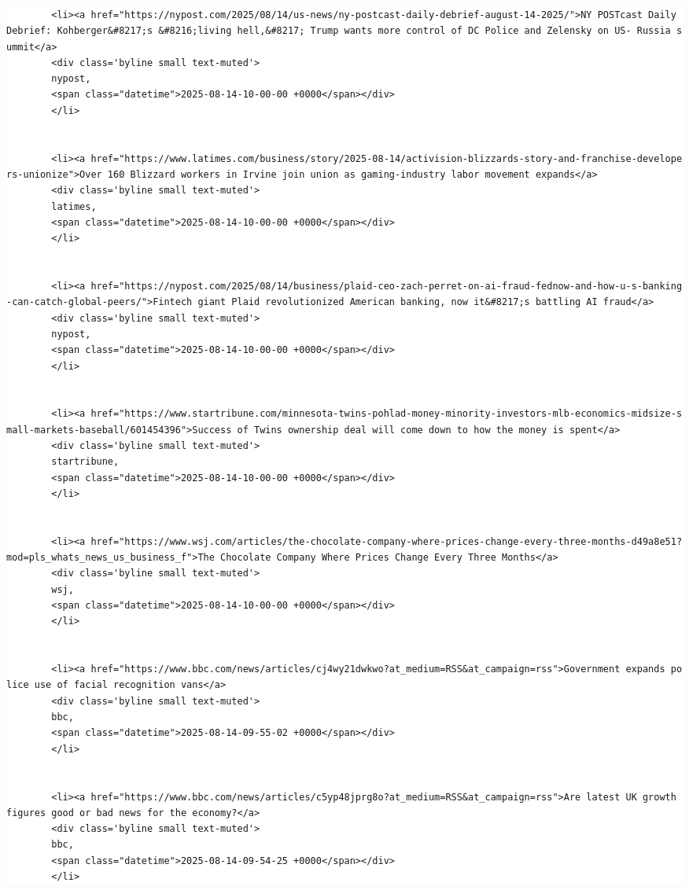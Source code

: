 
            <li><a href="https://nypost.com/2025/08/14/us-news/ny-postcast-daily-debrief-august-14-2025/">NY POSTcast Daily Debrief: Kohberger&#8217;s &#8216;living hell,&#8217; Trump wants more control of DC Police and Zelensky on US- Russia summit</a>
            <div class='byline small text-muted'>
            nypost, 
            <span class="datetime">2025-08-14-10-00-00 +0000</span></div>
            </li>
        

            <li><a href="https://www.latimes.com/business/story/2025-08-14/activision-blizzards-story-and-franchise-developers-unionize">Over 160 Blizzard workers in Irvine join union as gaming-industry labor movement expands</a>
            <div class='byline small text-muted'>
            latimes, 
            <span class="datetime">2025-08-14-10-00-00 +0000</span></div>
            </li>
        

            <li><a href="https://nypost.com/2025/08/14/business/plaid-ceo-zach-perret-on-ai-fraud-fednow-and-how-u-s-banking-can-catch-global-peers/">Fintech giant Plaid revolutionized American banking, now it&#8217;s battling AI fraud</a>
            <div class='byline small text-muted'>
            nypost, 
            <span class="datetime">2025-08-14-10-00-00 +0000</span></div>
            </li>
        

            <li><a href="https://www.startribune.com/minnesota-twins-pohlad-money-minority-investors-mlb-economics-midsize-small-markets-baseball/601454396">Success of Twins ownership deal will come down to how the money is spent</a>
            <div class='byline small text-muted'>
            startribune, 
            <span class="datetime">2025-08-14-10-00-00 +0000</span></div>
            </li>
        

            <li><a href="https://www.wsj.com/articles/the-chocolate-company-where-prices-change-every-three-months-d49a8e51?mod=pls_whats_news_us_business_f">The Chocolate Company Where Prices Change Every Three Months</a>
            <div class='byline small text-muted'>
            wsj, 
            <span class="datetime">2025-08-14-10-00-00 +0000</span></div>
            </li>
        

            <li><a href="https://www.bbc.com/news/articles/cj4wy21dwkwo?at_medium=RSS&at_campaign=rss">Government expands police use of facial recognition vans</a>
            <div class='byline small text-muted'>
            bbc, 
            <span class="datetime">2025-08-14-09-55-02 +0000</span></div>
            </li>
        

            <li><a href="https://www.bbc.com/news/articles/c5yp48jprg8o?at_medium=RSS&at_campaign=rss">Are latest UK growth figures good or bad news for the economy?</a>
            <div class='byline small text-muted'>
            bbc, 
            <span class="datetime">2025-08-14-09-54-25 +0000</span></div>
            </li>
        